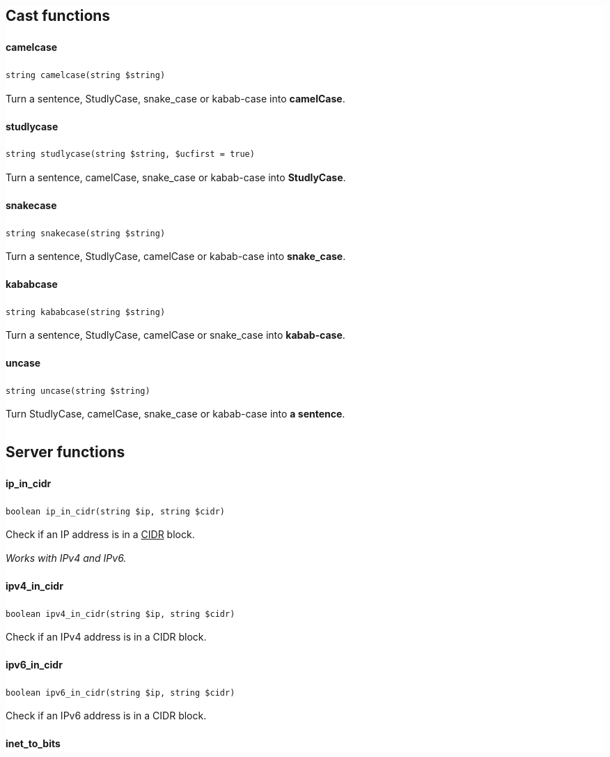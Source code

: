
## Cast functions

#### camelcase

    string camelcase(string $string)

Turn a sentence, StudlyCase, snake_case or kabab-case into **camelCase**.

#### studlycase

    string studlycase(string $string, $ucfirst = true)

Turn a sentence, camelCase, snake_case or kabab-case into **StudlyCase**.

#### snakecase

    string snakecase(string $string)

Turn a sentence, StudlyCase, camelCase or kabab-case into **snake_case**.

#### kababcase

    string kababcase(string $string)

Turn a sentence, StudlyCase, camelCase or snake_case into **kabab-case**.

#### uncase

    string uncase(string $string)

Turn StudlyCase, camelCase, snake_case or kabab-case into **a sentence**.


## Server functions

#### ip\_in\_cidr

    boolean ip_in_cidr(string $ip, string $cidr)
    
Check if an IP address is in a [CIDR](https://en.wikipedia.org/wiki/Classless_Inter-Domain_Routing) block.

_Works with IPv4 and IPv6._

#### ipv4\_in\_cidr

    boolean ipv4_in_cidr(string $ip, string $cidr)

Check if an IPv4 address is in a CIDR block.

#### ipv6\_in\_cidr

    boolean ipv6_in_cidr(string $ip, string $cidr)

Check if an IPv6 address is in a CIDR block.

#### inet\_to\_bits
